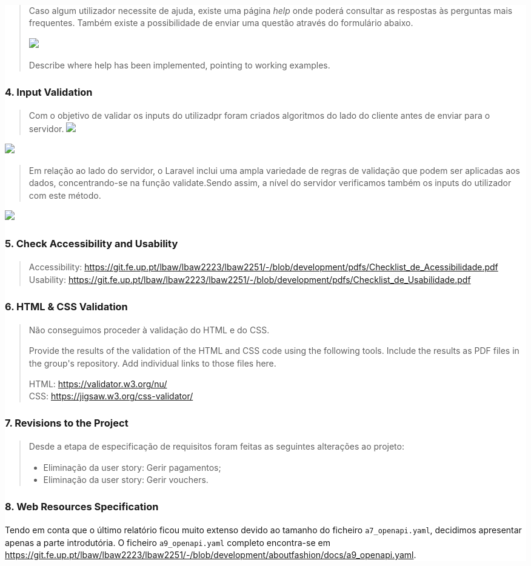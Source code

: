 > Caso algum utilizador necessite de ajuda, existe uma página *help* onde poderá consultar as respostas às perguntas mais frequentes. Também existe a possibilidade de enviar uma questão através do formulário abaixo.
>
> ![](https://i.imgur.com/WOJFHxp.png)
> 
> Describe where help has been implemented, pointing to working examples.  

### 4. Input Validation

> Com o objetivo de validar os inputs do utilizadpr foram criados algoritmos do lado do cliente antes de enviar para o servidor.
![](https://i.imgur.com/QUoGZMJ.png)

![](https://i.imgur.com/elHF3NK.png)

> Em relação ao lado do servidor, o Laravel inclui uma ampla variedade de regras de validação que podem ser aplicadas aos dados, concentrando-se na função validate.Sendo assim, a nível do servidor verificamos também os inputs do utilizador com este método.  

![](https://i.imgur.com/uuPDGaA.png)


### 5. Check Accessibility and Usability

> Accessibility: https://git.fe.up.pt/lbaw/lbaw2223/lbaw2251/-/blob/development/pdfs/Checklist_de_Acessibilidade.pdf  
> Usability: https://git.fe.up.pt/lbaw/lbaw2223/lbaw2251/-/blob/development/pdfs/Checklist_de_Usabilidade.pdf  

### 6. HTML & CSS Validation

> Não conseguimos proceder à validação do HTML e do CSS.
>
> Provide the results of the validation of the HTML and CSS code using the following tools. Include the results as PDF files in the group's repository. Add individual links to those files here.
>   
> HTML: https://validator.w3.org/nu/  
> CSS: https://jigsaw.w3.org/css-validator/  

### 7. Revisions to the Project

> Desde a etapa de especificação de requisitos foram feitas as seguintes alterações ao projeto:
>- Eliminação da user story: Gerir pagamentos;
>- Eliminação da user story: Gerir vouchers.

### 8. Web Resources Specification

Tendo em conta que o último relatório ficou muito extenso devido ao tamanho do ficheiro `a7_openapi.yaml`, decidimos apresentar apenas a parte introdutória. O ficheiro `a9_openapi.yaml` completo encontra-se em https://git.fe.up.pt/lbaw/lbaw2223/lbaw2251/-/blob/development/aboutfashion/docs/a9_openapi.yaml. 
